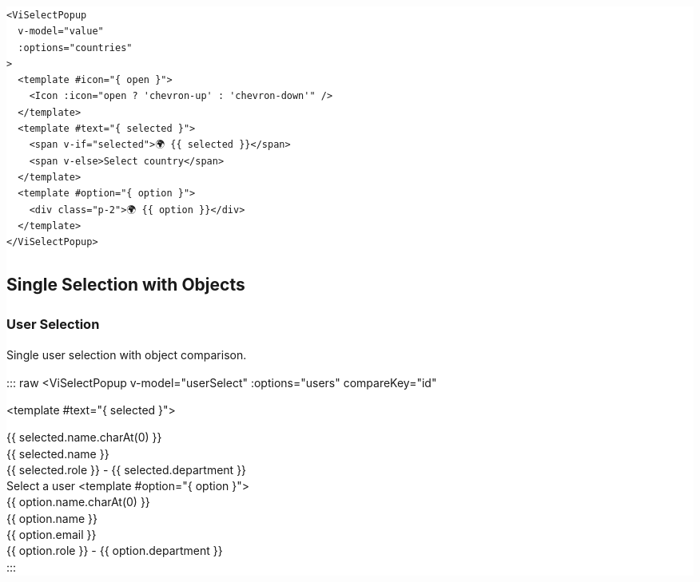 ```vue
<ViSelectPopup 
  v-model="value" 
  :options="countries"
>
  <template #icon="{ open }">
    <Icon :icon="open ? 'chevron-up' : 'chevron-down'" />
  </template>
  <template #text="{ selected }">
    <span v-if="selected">🌍 {{ selected }}</span>
    <span v-else>Select country</span>
  </template>
  <template #option="{ option }">
    <div class="p-2">🌍 {{ option }}</div>
  </template>
</ViSelectPopup>
```

## Single Selection with Objects

### User Selection

Single user selection with object comparison.

::: raw
<ViSelectPopup 
  v-model="userSelect" 
  :options="users"
  compareKey="id"
>
  <template #text="{ selected }">
    <div v-if="selected" class="flex items-center gap-3">
      <div class="w-8 h-8 bg-blue-500 rounded-full flex items-center justify-center text-white text-sm">
        {{ selected.name.charAt(0) }}
      </div>
      <div>
        <div class="font-medium">{{ selected.name }}</div>
        <div class="text-xs text-gray-500">{{ selected.role }} - {{ selected.department }}</div>
      </div>
    </div>
    <span v-else class="text-gray-400">Select a user</span>
  </template>
  <template #option="{ option }">
    <div class="flex items-center gap-3 p-3 hover:bg-gray-50">
      <div class="w-10 h-10 bg-gradient-to-r from-blue-500 to-purple-500 rounded-full flex items-center justify-center text-white font-bold">
        {{ option.name.charAt(0) }}
      </div>
      <div class="flex-1">
        <div class="font-medium">{{ option.name }}</div>
        <div class="text-sm text-gray-500">{{ option.email }}</div>
        <div class="text-xs text-gray-400">{{ option.role }} - {{ option.department }}</div>
      </div>
    </div>
  </template>
</ViSelectPopup>
:::
